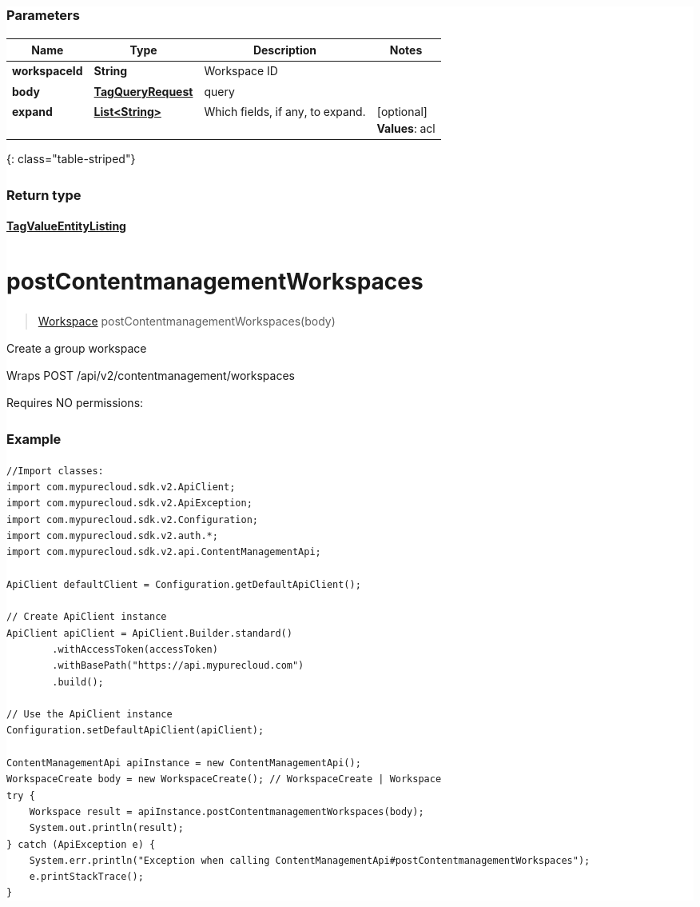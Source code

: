 ### Parameters

| Name            | Type                                      | Description                      | Notes                           |
| --------------- | ----------------------------------------- | -------------------------------- | ------------------------------- |
| **workspaceId** | **String**                                | Workspace ID                     |
| **body**        | [**TagQueryRequest**](TagQueryRequest.md) | query                            |
| **expand**      | [**List&lt;String&gt;**](String.md)       | Which fields, if any, to expand. | [optional]<br />**Values**: acl |

{: class="table-striped"}

### Return type

[**TagValueEntityListing**](TagValueEntityListing.md)

<a name="postContentmanagementWorkspaces"></a>

# **postContentmanagementWorkspaces**

> [Workspace](Workspace.md) postContentmanagementWorkspaces(body)

Create a group workspace

Wraps POST /api/v2/contentmanagement/workspaces

Requires NO permissions:

### Example

```{"language":"java"}
//Import classes:
import com.mypurecloud.sdk.v2.ApiClient;
import com.mypurecloud.sdk.v2.ApiException;
import com.mypurecloud.sdk.v2.Configuration;
import com.mypurecloud.sdk.v2.auth.*;
import com.mypurecloud.sdk.v2.api.ContentManagementApi;

ApiClient defaultClient = Configuration.getDefaultApiClient();

// Create ApiClient instance
ApiClient apiClient = ApiClient.Builder.standard()
		.withAccessToken(accessToken)
		.withBasePath("https://api.mypurecloud.com")
		.build();

// Use the ApiClient instance
Configuration.setDefaultApiClient(apiClient);

ContentManagementApi apiInstance = new ContentManagementApi();
WorkspaceCreate body = new WorkspaceCreate(); // WorkspaceCreate | Workspace
try {
    Workspace result = apiInstance.postContentmanagementWorkspaces(body);
    System.out.println(result);
} catch (ApiException e) {
    System.err.println("Exception when calling ContentManagementApi#postContentmanagementWorkspaces");
    e.printStackTrace();
}
```

